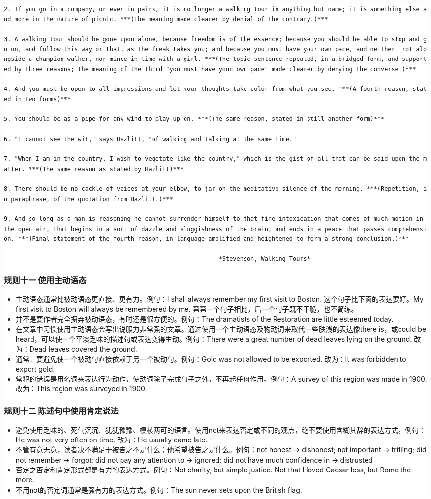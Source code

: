     2. If you go in a company, or even in pairs, it is no longer a walking tour in anything but name; it is something else and more in the nature of picnic. ***(The meaning made clearer by denial of the contrary.)***

    3. A walking tour should be gone upon alone, because freedom is of the essence; because you should be able to stop and go on, and follow this way or that, as the freak takes you; and because you must have your own pace, and neither trot alongside a champion walker, nor mince in time with a girl. ***(The topic sentence repeated, in a bridged form, and supported by three reasons; the meaning of the third "you must have your own pace" made clearer by denying the converse.)***

    4. And you must be open to all impressions and let your thoughts take color from what you see. ***(A fourth reason, stated in two forms)***

    5. You should be as a pipe for any wind to play up-on. ***(The same reason, stated in still another form)***

    6. "I cannot see the wit," says Hazlitt, "of walking and talking at the same time."

    7. "When I am in the country, I wish to vegetate like the country," which is the gist of all that can be said upon the matter. ***(The same reason as stated by Hazlitt)***

    8. There should be no cackle of voices at your elbow, to jar on the meditative silence of the morning. ***(Repetition, in paraphrase, of the quotation from Hazlitt.)***

    9. And so long as a man is reasoning he cannot surrender himself to that fine intoxication that comes of much motion in the open air, that begins in a sort of dazzle and sluggishness of the brain, and ends in a peace that passes comprehension. ***(Final statement of the fourth reason, in language amplified and heightened to form a strong conclusion.)***

    	​														——*Stevenson, Walking Tours*

### 规则十一 使用主动语态

- 主动语态通常比被动语态更直接、更有力。例句：I shall always remember my first visit to Boston. 这个句子比下面的表达要好。My first visit to Boston will always be remembered by me. 第第一个句子相比，后一个句子既不干脆，也不简练。
- 并不是要作者完全摒弃被动语态，有时还是很方便的。例句：The dramatists of the Restoration are little esteemed today.
- 在文章中习惯使用主动语态会写出说服力非常强的文章。通过使用一个主动语态及物动词来取代一些肤浅的表达像there is，或could be heard，可以使一个平淡乏味的描述句或表达变得生动。例句：There were a great number of dead leaves lying on the ground. 改为：Dead leaves covered the ground.
- 通常，要避免使一个被动句直接依赖于另一个被动句。例句：Gold was not allowed to be exported. 改为：It was forbidden to export gold.
- 常犯的错误是用名词来表达行为动作，使动词除了完成句子之外，不再起任何作用。例句：A survey of this region was made in 1900. 改为：This region was surveyed in 1900.

### 规则十二 陈述句中使用肯定说法

- 避免使用乏味的、死气沉沉、犹犹豫豫、模棱两可的语言。使用not来表达否定或不同的观点，绝不要使用含糊其辞的表达方式。例句：He was not very often on time. 改为：He usually came late.
- 不管有意无意，读者决不满足于被告之不是什么；他希望被告之是什么。例句：not honest → dishonest; not important → trifling; did not remember → forgot; did not pay any attention to → ignored; did not have much confidence in → distrusted
- 否定之否定和肯定形式都是有力的表达方式。例句：Not charity, but simple justice.  Not that I loved Caesar less, but Rome the more.
- 不用not的否定词通常是强有力的表达方式。例句：The sun never sets upon the British flag.











 